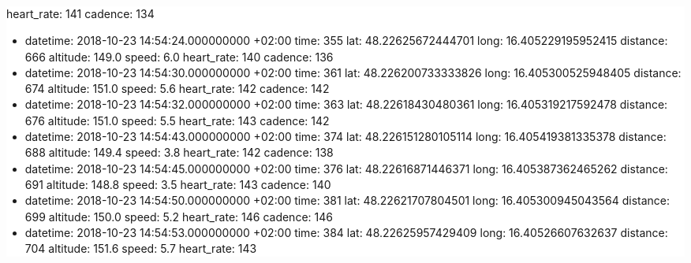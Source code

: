   heart_rate: 141
  cadence: 134
- datetime: 2018-10-23 14:54:24.000000000 +02:00
  time: 355
  lat: 48.22625672444701
  long: 16.405229195952415
  distance: 666
  altitude: 149.0
  speed: 6.0
  heart_rate: 140
  cadence: 136
- datetime: 2018-10-23 14:54:30.000000000 +02:00
  time: 361
  lat: 48.226200733333826
  long: 16.405300525948405
  distance: 674
  altitude: 151.0
  speed: 5.6
  heart_rate: 142
  cadence: 142
- datetime: 2018-10-23 14:54:32.000000000 +02:00
  time: 363
  lat: 48.22618430480361
  long: 16.405319217592478
  distance: 676
  altitude: 151.0
  speed: 5.5
  heart_rate: 143
  cadence: 142
- datetime: 2018-10-23 14:54:43.000000000 +02:00
  time: 374
  lat: 48.226151280105114
  long: 16.405419381335378
  distance: 688
  altitude: 149.4
  speed: 3.8
  heart_rate: 142
  cadence: 138
- datetime: 2018-10-23 14:54:45.000000000 +02:00
  time: 376
  lat: 48.22616871446371
  long: 16.405387362465262
  distance: 691
  altitude: 148.8
  speed: 3.5
  heart_rate: 143
  cadence: 140
- datetime: 2018-10-23 14:54:50.000000000 +02:00
  time: 381
  lat: 48.22621707804501
  long: 16.405300945043564
  distance: 699
  altitude: 150.0
  speed: 5.2
  heart_rate: 146
  cadence: 146
- datetime: 2018-10-23 14:54:53.000000000 +02:00
  time: 384
  lat: 48.22625957429409
  long: 16.40526607632637
  distance: 704
  altitude: 151.6
  speed: 5.7
  heart_rate: 143